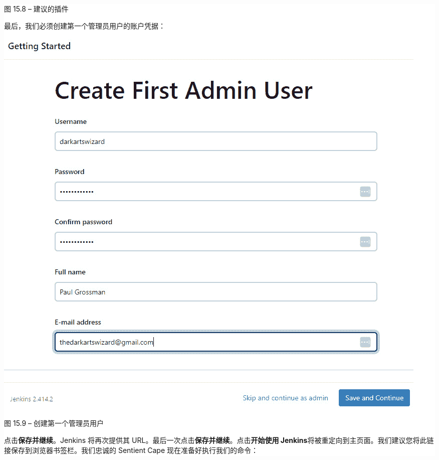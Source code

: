 图 15.8 – 建议的插件

最后，我们必须创建第一个管理员用户的账户凭据：

![图 15.9 – 创建第一个管理员用户](img/B19395_15_9.jpg)

图 15.9 – 创建第一个管理员用户

点击**保存并继续**。Jenkins 将再次提供其 URL。最后一次点击**保存并继续**。点击**开始使用 Jenkins**将被重定向到主页面。我们建议您将此链接保存到浏览器书签栏。我们忠诚的 Sentient Cape 现在准备好执行我们的命令：
